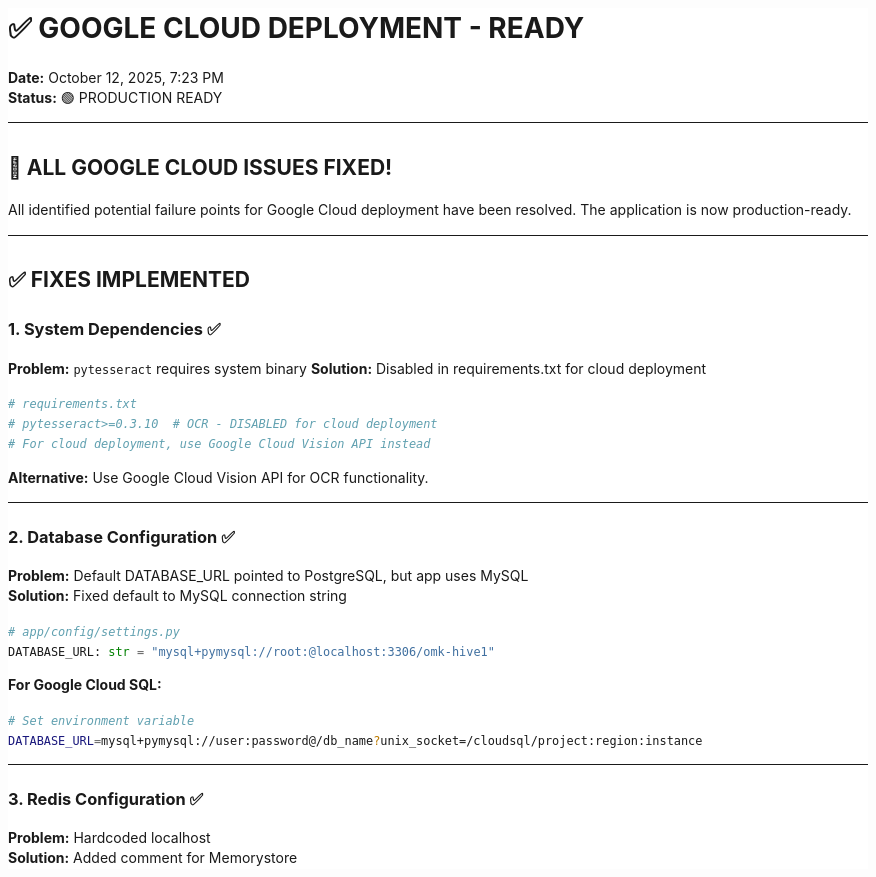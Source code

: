 # ✅ GOOGLE CLOUD DEPLOYMENT - READY

**Date:** October 12, 2025, 7:23 PM  
**Status:** 🟢 PRODUCTION READY

---

## 🎉 **ALL GOOGLE CLOUD ISSUES FIXED!**

All identified potential failure points for Google Cloud deployment have been resolved. The application is now production-ready.

---

## ✅ **FIXES IMPLEMENTED**

### **1. System Dependencies** ✅

**Problem:** `pytesseract` requires system binary
**Solution:** Disabled in requirements.txt for cloud deployment

```python
# requirements.txt
# pytesseract>=0.3.10  # OCR - DISABLED for cloud deployment
# For cloud deployment, use Google Cloud Vision API instead
```

**Alternative:** Use Google Cloud Vision API for OCR functionality.

---

### **2. Database Configuration** ✅

**Problem:** Default DATABASE_URL pointed to PostgreSQL, but app uses MySQL  
**Solution:** Fixed default to MySQL connection string

```python
# app/config/settings.py
DATABASE_URL: str = "mysql+pymysql://root:@localhost:3306/omk-hive1"
```

**For Google Cloud SQL:**
```bash
# Set environment variable
DATABASE_URL=mysql+pymysql://user:password@/db_name?unix_socket=/cloudsql/project:region:instance
```

---

### **3. Redis Configuration** ✅

**Problem:** Hardcoded localhost  
**Solution:** Added comment for Memorystore
